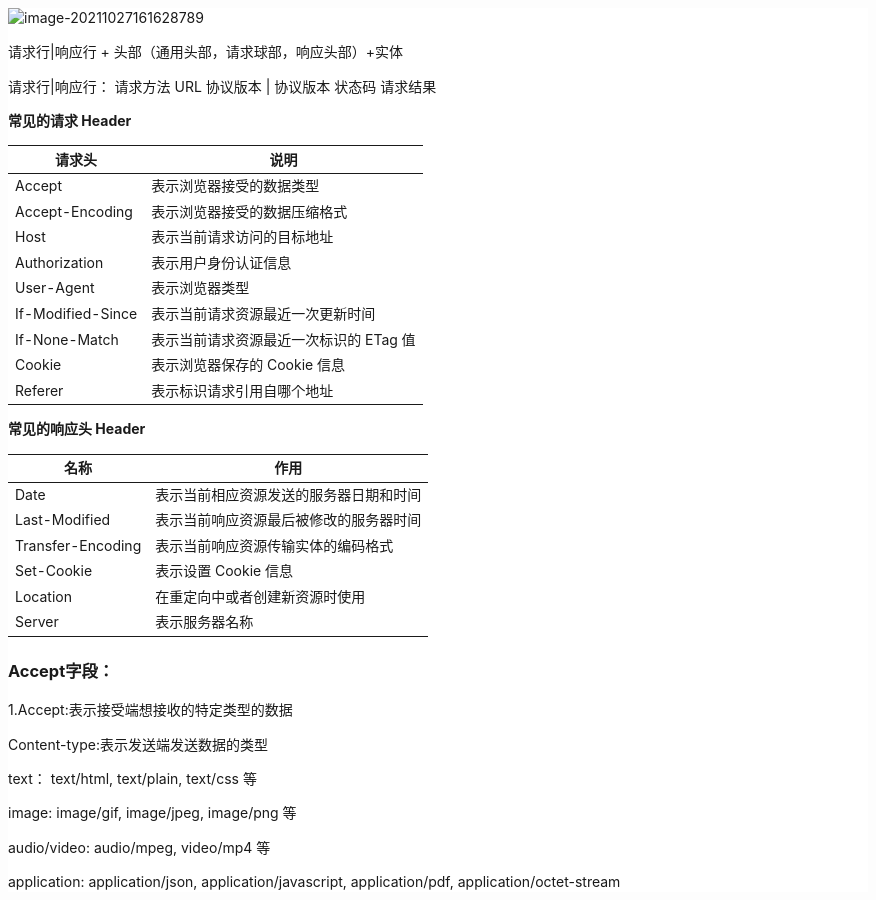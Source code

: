 ![image-20211027161628789](https://raw.githubusercontent.com/LitterStudent/Cloud-picture/main/202112011425215.png?token=AP3MTU7VN6IS5KQEB54BJ6LBU4KYY)

请求行|响应行 + 头部（通用头部，请求球部，响应头部）+实体

请求行|响应行： 请求方法 URL 协议版本     |    协议版本  状态码  请求结果

**常见的请求 Header**

| 请求头            | 说明                                   |
| ----------------- | -------------------------------------- |
| Accept            | 表示浏览器接受的数据类型               |
| Accept-Encoding   | 表示浏览器接受的数据压缩格式           |
| Host              | 表示当前请求访问的目标地址             |
| Authorization     | 表示用户身份认证信息                   |
| User-Agent        | 表示浏览器类型                         |
| If-Modified-Since | 表示当前请求资源最近一次更新时间       |
| If-None-Match     | 表示当前请求资源最近一次标识的 ETag 值 |
| Cookie            | 表示浏览器保存的 Cookie 信息           |
| Referer           | 表示标识请求引用自哪个地址             |

**常见的响应头 Header**

| 名称              | 作用                                   |
| ----------------- | -------------------------------------- |
| Date              | 表示当前相应资源发送的服务器日期和时间 |
| Last-Modified     | 表示当前响应资源最后被修改的服务器时间 |
| Transfer-Encoding | 表示当前响应资源传输实体的编码格式     |
| Set-Cookie        | 表示设置 Cookie 信息                   |
| Location          | 在重定向中或者创建新资源时使用         |
| Server            | 表示服务器名称                         |



### Accept字段： 

 1.Accept:表示接受端想接收的特定类型的数据 

   Content-type:表示发送端发送数据的类型

text： text/html, text/plain, text/css 等

image: image/gif, image/jpeg, image/png 等

audio/video: audio/mpeg, video/mp4 等

application: application/json, application/javascript, application/pdf, application/octet-stream
